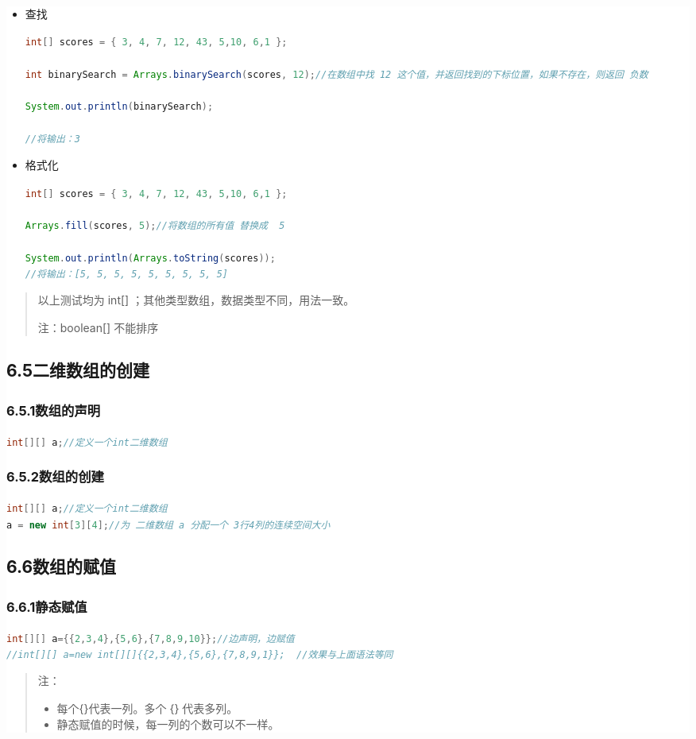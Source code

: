 * 查找

  ```java
  int[] scores = { 3, 4, 7, 12, 43, 5,10, 6,1 };

  int binarySearch = Arrays.binarySearch(scores, 12);//在数组中找 12 这个值，并返回找到的下标位置，如果不存在，则返回 负数

  System.out.println(binarySearch);

  //将输出：3
  ```

* 格式化

  ```java
  int[] scores = { 3, 4, 7, 12, 43, 5,10, 6,1 };

  Arrays.fill(scores, 5);//将数组的所有值 替换成  5

  System.out.println(Arrays.toString(scores));
  //将输出：[5, 5, 5, 5, 5, 5, 5, 5, 5]
  ```

> 以上测试均为 int[] ；其他类型数组，数据类型不同，用法一致。
>
> 注：boolean[] 不能排序

## 6.5二维数组的创建

### 6.5.1数组的声明

```java
int[][] a;//定义一个int二维数组
```

### 6.5.2数组的创建

```java
int[][] a;//定义一个int二维数组
a = new int[3][4];//为 二维数组 a 分配一个 3行4列的连续空间大小
```

## 6.6数组的赋值

### 6.6.1静态赋值

```java
int[][] a={{2,3,4},{5,6},{7,8,9,10}};//边声明，边赋值
//int[][] a=new int[][]{{2,3,4},{5,6},{7,8,9,1}};  //效果与上面语法等同
```

> 注：
>
> * 每个{}代表一列。多个 {} 代表多列。
> * 静态赋值的时候，每一列的个数可以不一样。
